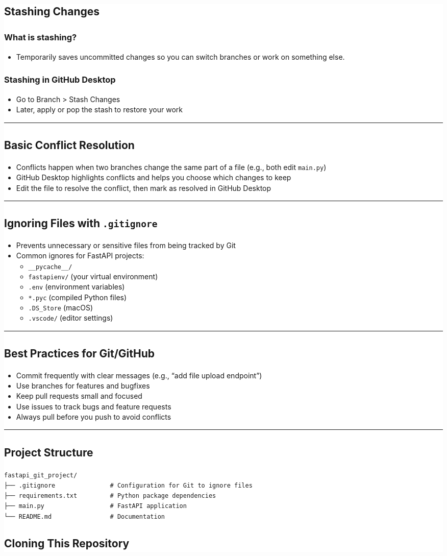 
## Stashing Changes

### What is stashing?
- Temporarily saves uncommitted changes so you can switch branches or work on something else.

### Stashing in GitHub Desktop
- Go to Branch > Stash Changes
- Later, apply or pop the stash to restore your work

---

## Basic Conflict Resolution
- Conflicts happen when two branches change the same part of a file (e.g., both edit `main.py`)
- GitHub Desktop highlights conflicts and helps you choose which changes to keep
- Edit the file to resolve the conflict, then mark as resolved in GitHub Desktop

---

## Ignoring Files with `.gitignore`
- Prevents unnecessary or sensitive files from being tracked by Git
- Common ignores for FastAPI projects:
  - `__pycache__/`
  - `fastapienv/` (your virtual environment)
  - `.env` (environment variables)
  - `*.pyc` (compiled Python files)
  - `.DS_Store` (macOS)
  - `.vscode/` (editor settings)

---

## Best Practices for Git/GitHub
- Commit frequently with clear messages (e.g., “add file upload endpoint”)
- Use branches for features and bugfixes
- Keep pull requests small and focused
- Use issues to track bugs and feature requests
- Always pull before you push to avoid conflicts

---

## Project Structure

```
fastapi_git_project/
├── .gitignore               # Configuration for Git to ignore files
├── requirements.txt         # Python package dependencies
├── main.py                  # FastAPI application
└── README.md                # Documentation
```
## Cloning This Repository
